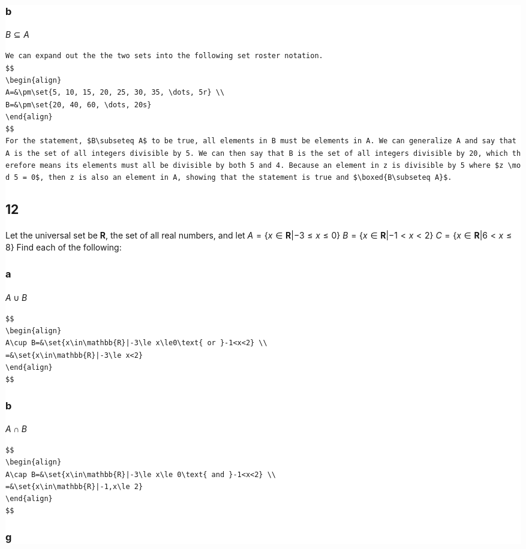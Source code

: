 ### b

$B\subseteq A$
```ad-answer
We can expand out the the two sets into the following set roster notation.
$$
\begin{align}
A=&\pm\set{5, 10, 15, 20, 25, 30, 35, \dots, 5r} \\
B=&\pm\set{20, 40, 60, \dots, 20s}
\end{align}
$$
For the statement, $B\subseteq A$ to be true, all elements in B must be elements in A. We can generalize A and say that A is the set of all integers divisible by 5. We can then say that B is the set of all integers divisible by 20, which therefore means its elements must all be divisible by both 5 and 4. Because an element in z is divisible by 5 where $z \mod 5 = 0$, then z is also an element in A, showing that the statement is true and $\boxed{B\subseteq A}$.
```

## 12

Let the universal set be $\mathbf R$, the set of all real numbers, and let
$A=\{x\in\mathbf R|-3\le x\le 0\}$
$B=\{x\in\mathbf R|-1<x<2\}$
$C=\{x\in\mathbf R|6<x\le8\}$
Find each of the following:

### a

$A\cup B$
```ad-answer
$$
\begin{align}
A\cup B=&\set{x\in\mathbb{R}|-3\le x\le0\text{ or }-1<x<2} \\
=&\set{x\in\mathbb{R}|-3\le x<2}
\end{align}
$$
```

### b

$A\cap B$
```ad-answer
$$
\begin{align}
A\cap B=&\set{x\in\mathbb{R}|-3\le x\le 0\text{ and }-1<x<2} \\ 
=&\set{x\in\mathbb{R}|-1,x\le 2}
\end{align}
$$
```

### g
